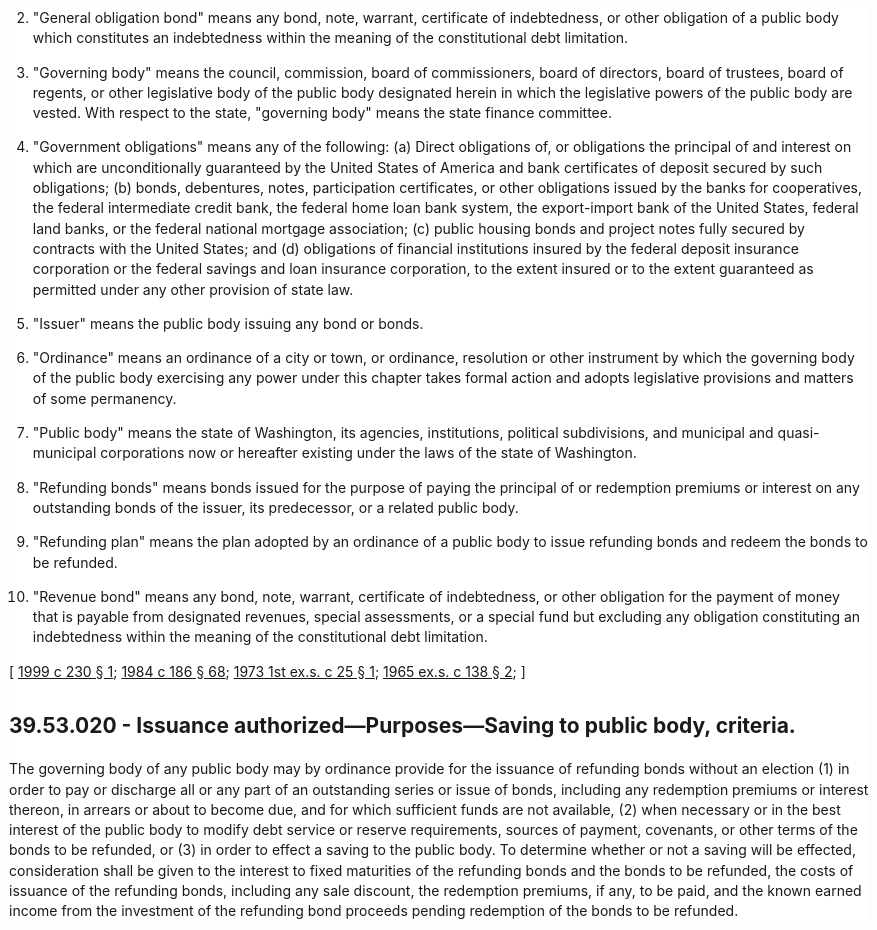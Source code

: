 2. "General obligation bond" means any bond, note, warrant, certificate of indebtedness, or other obligation of a public body which constitutes an indebtedness within the meaning of the constitutional debt limitation.

3. "Governing body" means the council, commission, board of commissioners, board of directors, board of trustees, board of regents, or other legislative body of the public body designated herein in which the legislative powers of the public body are vested. With respect to the state, "governing body" means the state finance committee.

4. "Government obligations" means any of the following: (a) Direct obligations of, or obligations the principal of and interest on which are unconditionally guaranteed by the United States of America and bank certificates of deposit secured by such obligations; (b) bonds, debentures, notes, participation certificates, or other obligations issued by the banks for cooperatives, the federal intermediate credit bank, the federal home loan bank system, the export-import bank of the United States, federal land banks, or the federal national mortgage association; (c) public housing bonds and project notes fully secured by contracts with the United States; and (d) obligations of financial institutions insured by the federal deposit insurance corporation or the federal savings and loan insurance corporation, to the extent insured or to the extent guaranteed as permitted under any other provision of state law.

5. "Issuer" means the public body issuing any bond or bonds.

6. "Ordinance" means an ordinance of a city or town, or ordinance, resolution or other instrument by which the governing body of the public body exercising any power under this chapter takes formal action and adopts legislative provisions and matters of some permanency.

7. "Public body" means the state of Washington, its agencies, institutions, political subdivisions, and municipal and quasi-municipal corporations now or hereafter existing under the laws of the state of Washington.

8. "Refunding bonds" means bonds issued for the purpose of paying the principal of or redemption premiums or interest on any outstanding bonds of the issuer, its predecessor, or a related public body.

9. "Refunding plan" means the plan adopted by an ordinance of a public body to issue refunding bonds and redeem the bonds to be refunded.

10. "Revenue bond" means any bond, note, warrant, certificate of indebtedness, or other obligation for the payment of money that is payable from designated revenues, special assessments, or a special fund but excluding any obligation constituting an indebtedness within the meaning of the constitutional debt limitation.

\[ [1999 c 230 § 1](https://lawfilesext.leg.wa.gov/biennium/1999-00/Pdf/Bills/Session%20Laws/House/1495.SL.pdf?cite=1999%20c%20230%20§%201); [1984 c 186 § 68](https://leg.wa.gov/CodeReviser/documents/sessionlaw/1984c186.pdf?cite=1984%20c%20186%20§%2068); [1973 1st ex.s. c 25 § 1](https://leg.wa.gov/CodeReviser/documents/sessionlaw/1973ex1c25.pdf?cite=1973%201st%20ex.s.%20c%2025%20§%201); [1965 ex.s. c 138 § 2](https://leg.wa.gov/CodeReviser/documents/sessionlaw/1965ex1c138.pdf?cite=1965%20ex.s.%20c%20138%20§%202); \]

## 39.53.020 - Issuance authorized—Purposes—Saving to public body, criteria.
The governing body of any public body may by ordinance provide for the issuance of refunding bonds without an election (1) in order to pay or discharge all or any part of an outstanding series or issue of bonds, including any redemption premiums or interest thereon, in arrears or about to become due, and for which sufficient funds are not available, (2) when necessary or in the best interest of the public body to modify debt service or reserve requirements, sources of payment, covenants, or other terms of the bonds to be refunded, or (3) in order to effect a saving to the public body. To determine whether or not a saving will be effected, consideration shall be given to the interest to fixed maturities of the refunding bonds and the bonds to be refunded, the costs of issuance of the refunding bonds, including any sale discount, the redemption premiums, if any, to be paid, and the known earned income from the investment of the refunding bond proceeds pending redemption of the bonds to be refunded.
